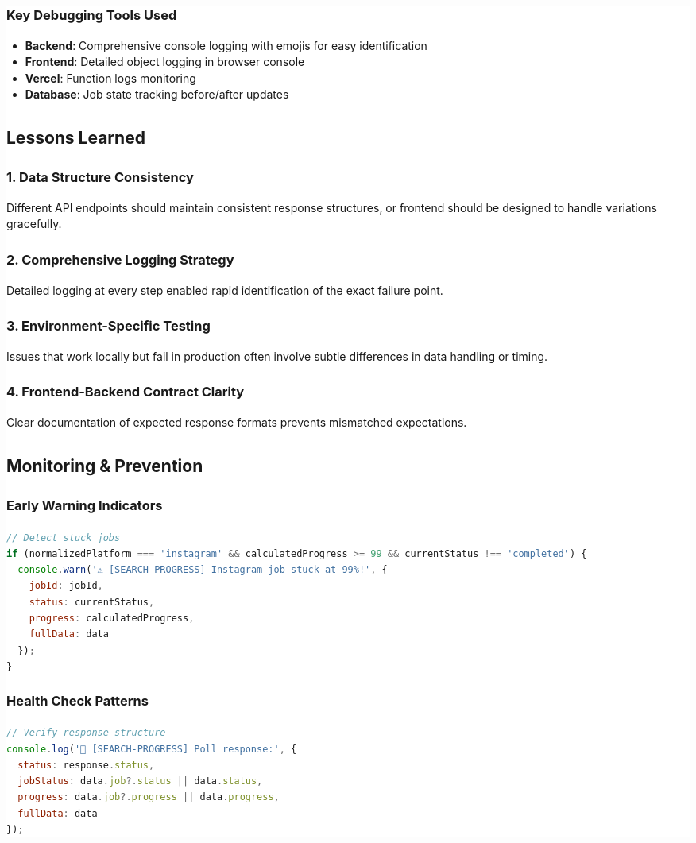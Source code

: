### Key Debugging Tools Used
- **Backend**: Comprehensive console logging with emojis for easy identification
- **Frontend**: Detailed object logging in browser console
- **Vercel**: Function logs monitoring
- **Database**: Job state tracking before/after updates

## Lessons Learned

### 1. **Data Structure Consistency**
Different API endpoints should maintain consistent response structures, or frontend should be designed to handle variations gracefully.

### 2. **Comprehensive Logging Strategy**
Detailed logging at every step enabled rapid identification of the exact failure point.

### 3. **Environment-Specific Testing**
Issues that work locally but fail in production often involve subtle differences in data handling or timing.

### 4. **Frontend-Backend Contract Clarity**
Clear documentation of expected response formats prevents mismatched expectations.

## Monitoring & Prevention

### Early Warning Indicators
```javascript
// Detect stuck jobs
if (normalizedPlatform === 'instagram' && calculatedProgress >= 99 && currentStatus !== 'completed') {
  console.warn('⚠️ [SEARCH-PROGRESS] Instagram job stuck at 99%!', {
    jobId: jobId,
    status: currentStatus,
    progress: calculatedProgress,
    fullData: data
  });
}
```

### Health Check Patterns
```javascript
// Verify response structure
console.log('📡 [SEARCH-PROGRESS] Poll response:', {
  status: response.status,
  jobStatus: data.job?.status || data.status,
  progress: data.job?.progress || data.progress,
  fullData: data
});
```
